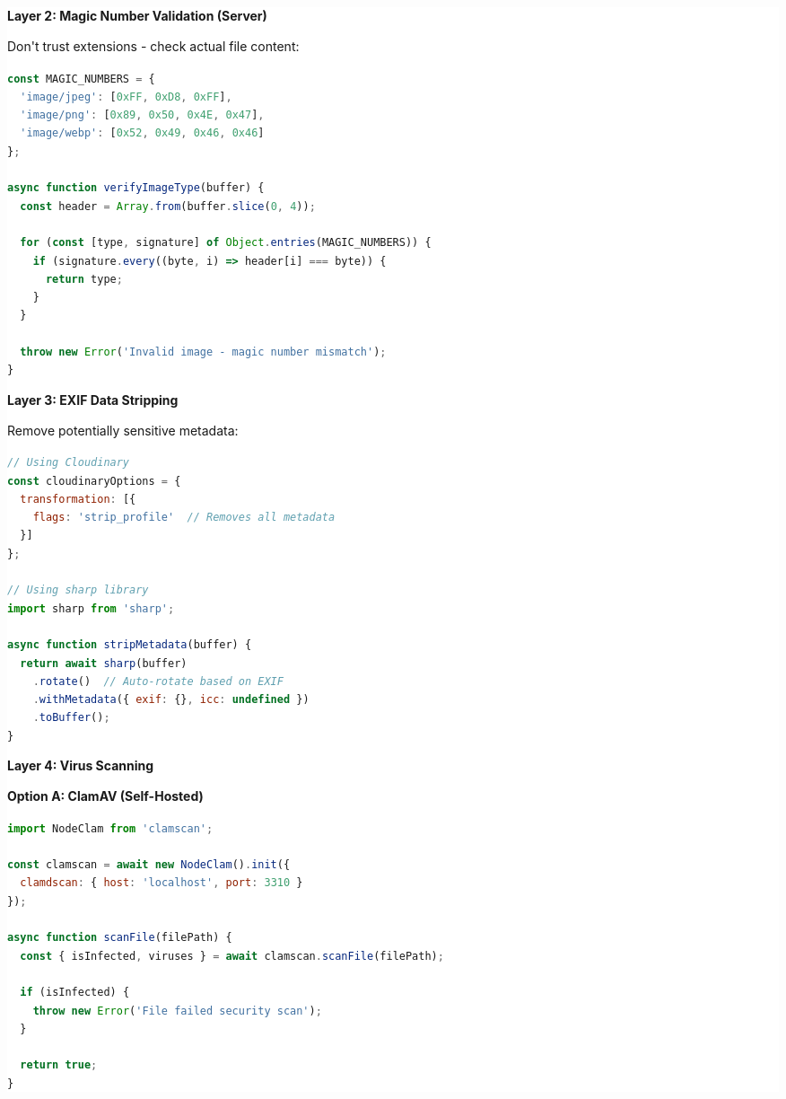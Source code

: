 **Layer 2: Magic Number Validation (Server)**

Don't trust extensions - check actual file content:

```javascript
const MAGIC_NUMBERS = {
  'image/jpeg': [0xFF, 0xD8, 0xFF],
  'image/png': [0x89, 0x50, 0x4E, 0x47],
  'image/webp': [0x52, 0x49, 0x46, 0x46]
};

async function verifyImageType(buffer) {
  const header = Array.from(buffer.slice(0, 4));
  
  for (const [type, signature] of Object.entries(MAGIC_NUMBERS)) {
    if (signature.every((byte, i) => header[i] === byte)) {
      return type;
    }
  }
  
  throw new Error('Invalid image - magic number mismatch');
}
```

**Layer 3: EXIF Data Stripping**

Remove potentially sensitive metadata:

```javascript
// Using Cloudinary
const cloudinaryOptions = {
  transformation: [{
    flags: 'strip_profile'  // Removes all metadata
  }]
};

// Using sharp library
import sharp from 'sharp';

async function stripMetadata(buffer) {
  return await sharp(buffer)
    .rotate()  // Auto-rotate based on EXIF
    .withMetadata({ exif: {}, icc: undefined })
    .toBuffer();
}
```

**Layer 4: Virus Scanning**

**Option A: ClamAV (Self-Hosted)**

```javascript
import NodeClam from 'clamscan';

const clamscan = await new NodeClam().init({
  clamdscan: { host: 'localhost', port: 3310 }
});

async function scanFile(filePath) {
  const { isInfected, viruses } = await clamscan.scanFile(filePath);
  
  if (isInfected) {
    throw new Error('File failed security scan');
  }
  
  return true;
}
```
